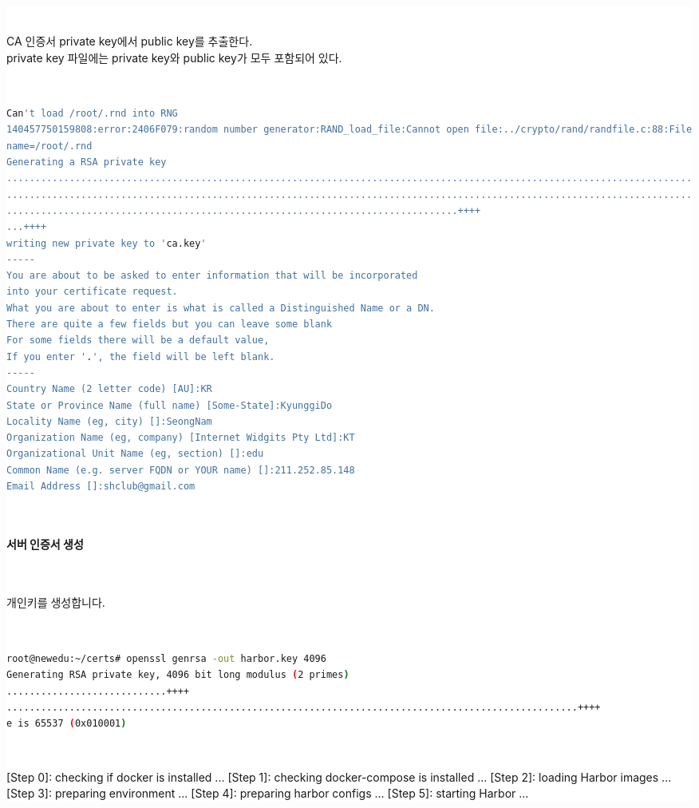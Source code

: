 <br/>

CA 인증서 private key에서 public key를 추출한다.  
private key 파일에는 private key와 public key가 모두 포함되어 있다.  

<br/>

```bash
Can't load /root/.rnd into RNG
140457750159808:error:2406F079:random number generator:RAND_load_file:Cannot open file:../crypto/rand/randfile.c:88:Filename=/root/.rnd
Generating a RSA private key
...............................................................................................................................................................................................................................................................................................................................++++
...++++
writing new private key to 'ca.key'
-----
You are about to be asked to enter information that will be incorporated
into your certificate request.
What you are about to enter is what is called a Distinguished Name or a DN.
There are quite a few fields but you can leave some blank
For some fields there will be a default value,
If you enter '.', the field will be left blank.
-----
Country Name (2 letter code) [AU]:KR
State or Province Name (full name) [Some-State]:KyunggiDo
Locality Name (eg, city) []:SeongNam
Organization Name (eg, company) [Internet Widgits Pty Ltd]:KT
Organizational Unit Name (eg, section) []:edu
Common Name (e.g. server FQDN or YOUR name) []:211.252.85.148
Email Address []:shclub@gmail.com
```   


<br/>

#### 서버 인증서 생성

<br/>

개인키를 생성합니다.

<br/>

```bash
root@newedu:~/certs# openssl genrsa -out harbor.key 4096
Generating RSA private key, 4096 bit long modulus (2 primes)
............................++++
....................................................................................................++++
e is 65537 (0x010001)
```

<br/>


[Step 0]: checking if docker is installed ...
[Step 1]: checking docker-compose is installed ...
[Step 2]: loading Harbor images ...
[Step 3]: preparing environment ...
[Step 4]: preparing harbor configs ...
[Step 5]: starting Harbor ...